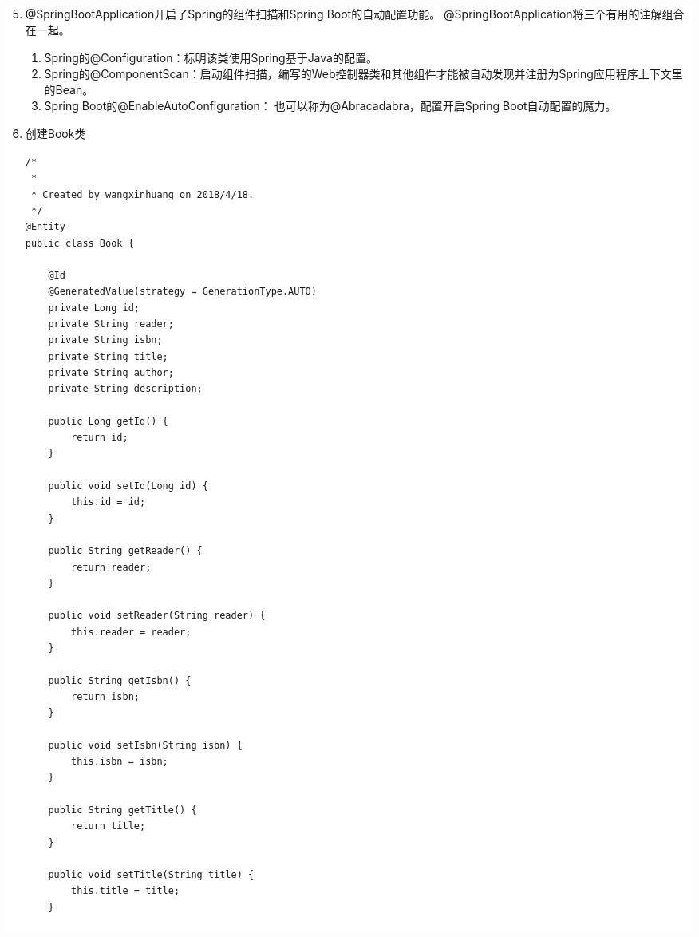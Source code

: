 5. @SpringBootApplication开启了Spring的组件扫描和Spring Boot的自动配置功能。 @SpringBootApplication将三个有用的注解组合在一起。
    1. Spring的@Configuration：标明该类使用Spring基于Java的配置。
    2. Spring的@ComponentScan：启动组件扫描，编写的Web控制器类和其他组件才能被自动发现并注册为Spring应用程序上下文里的Bean。
    3. Spring Boot的@EnableAutoConfiguration： 也可以称为@Abracadabra，配置开启Spring Boot自动配置的魔力。

6. 创建Book类

    ```
    /*
     *
     * Created by wangxinhuang on 2018/4/18.
     */
    @Entity
    public class Book {
    
        @Id
        @GeneratedValue(strategy = GenerationType.AUTO)
        private Long id;
        private String reader;
        private String isbn;
        private String title;
        private String author;
        private String description;
    
        public Long getId() {
            return id;
        }
    
        public void setId(Long id) {
            this.id = id;
        }
    
        public String getReader() {
            return reader;
        }
    
        public void setReader(String reader) {
            this.reader = reader;
        }
    
        public String getIsbn() {
            return isbn;
        }
    
        public void setIsbn(String isbn) {
            this.isbn = isbn;
        }
    
        public String getTitle() {
            return title;
        }
    
        public void setTitle(String title) {
            this.title = title;
        }
    